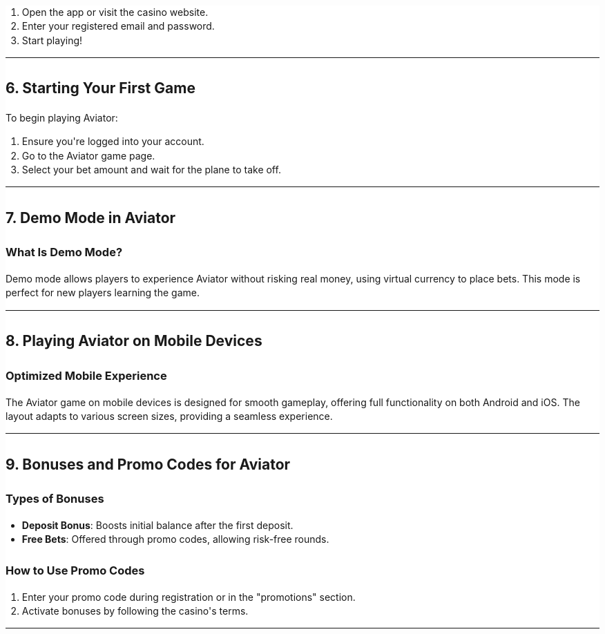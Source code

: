 1.  Open the app or visit the casino website.
2.  Enter your registered email and password.
3.  Start playing!

------------------------------------------------------------------------

## 6. Starting Your First Game

To begin playing Aviator:

1.  Ensure you're logged into your account.
2.  Go to the Aviator game page.
3.  Select your bet amount and wait for the plane to take off.

------------------------------------------------------------------------

## 7. Demo Mode in Aviator

### What Is Demo Mode?

Demo mode allows players to experience Aviator without risking real
money, using virtual currency to place bets. This mode is perfect for
new players learning the game.

------------------------------------------------------------------------

## 8. Playing Aviator on Mobile Devices

### Optimized Mobile Experience

The Aviator game on mobile devices is designed for smooth gameplay,
offering full functionality on both Android and iOS. The layout adapts
to various screen sizes, providing a seamless experience.

------------------------------------------------------------------------

## 9. Bonuses and Promo Codes for Aviator

### Types of Bonuses

-   **Deposit Bonus**: Boosts initial balance after the first deposit.
-   **Free Bets**: Offered through promo codes, allowing risk-free
    rounds.

### How to Use Promo Codes

1.  Enter your promo code during registration or in the "promotions"
    section.
2.  Activate bonuses by following the casino's terms.

------------------------------------------------------------------------
